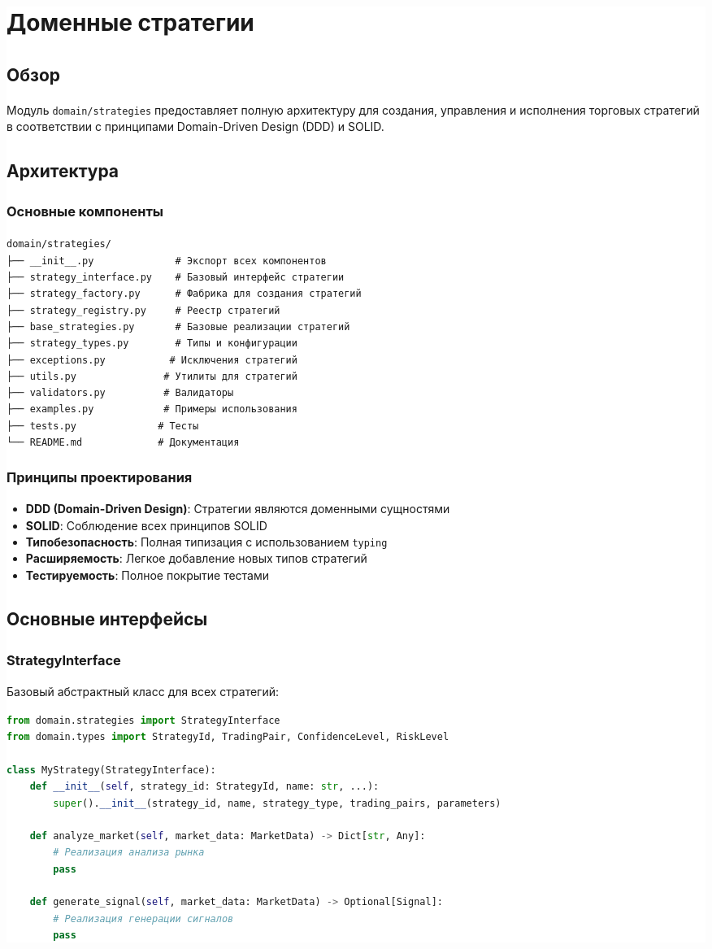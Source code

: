 # Доменные стратегии

## Обзор

Модуль `domain/strategies` предоставляет полную архитектуру для создания, управления и исполнения торговых стратегий в соответствии с принципами Domain-Driven Design (DDD) и SOLID.

## Архитектура

### Основные компоненты

```
domain/strategies/
├── __init__.py              # Экспорт всех компонентов
├── strategy_interface.py    # Базовый интерфейс стратегии
├── strategy_factory.py      # Фабрика для создания стратегий
├── strategy_registry.py     # Реестр стратегий
├── base_strategies.py       # Базовые реализации стратегий
├── strategy_types.py        # Типы и конфигурации
├── exceptions.py           # Исключения стратегий
├── utils.py               # Утилиты для стратегий
├── validators.py          # Валидаторы
├── examples.py            # Примеры использования
├── tests.py              # Тесты
└── README.md             # Документация
```

### Принципы проектирования

- **DDD (Domain-Driven Design)**: Стратегии являются доменными сущностями
- **SOLID**: Соблюдение всех принципов SOLID
- **Типобезопасность**: Полная типизация с использованием `typing`
- **Расширяемость**: Легкое добавление новых типов стратегий
- **Тестируемость**: Полное покрытие тестами

## Основные интерфейсы

### StrategyInterface

Базовый абстрактный класс для всех стратегий:

```python
from domain.strategies import StrategyInterface
from domain.types import StrategyId, TradingPair, ConfidenceLevel, RiskLevel

class MyStrategy(StrategyInterface):
    def __init__(self, strategy_id: StrategyId, name: str, ...):
        super().__init__(strategy_id, name, strategy_type, trading_pairs, parameters)
    
    def analyze_market(self, market_data: MarketData) -> Dict[str, Any]:
        # Реализация анализа рынка
        pass
    
    def generate_signal(self, market_data: MarketData) -> Optional[Signal]:
        # Реализация генерации сигналов
        pass
```
